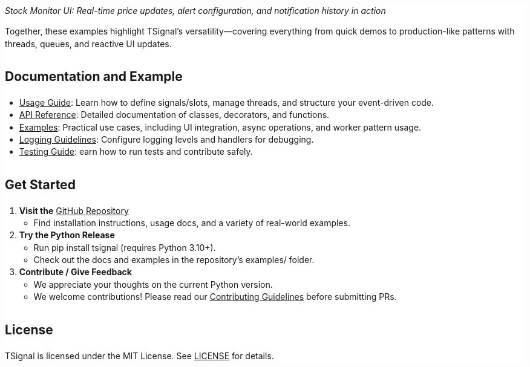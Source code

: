   <p><em>Stock Monitor UI: Real-time price updates, alert configuration, and notification history in action</em></p>
</div>

Together, these examples highlight TSignal’s versatility—covering everything from quick demos to production-like patterns with threads, queues, and reactive UI updates.

## Documentation and Example
- [Usage Guide](https://github.com/TSignalDev/tsignal-python/blob/main/docs/usage.md): Learn how to define signals/slots, manage threads, and structure your event-driven code.
- [API Reference](https://github.com/TSignalDev/tsignal-python/blob/main/docs/api.md): Detailed documentation of classes, decorators, and functions.
- [Examples](https://github.com/TSignalDev/tsignal-python/blob/main/docs/examples.md): Practical use cases, including UI integration, async operations, and worker pattern usage.
- [Logging Guidelines](https://github.com/TSignalDev/tsignal-python/blob/main/docs/logging.md): Configure logging levels and handlers for debugging.
- [Testing Guide](https://github.com/TSignalDev/tsignal-python/blob/main/docs/testing.md): earn how to run tests and contribute safely.

## Get Started
1. **Visit the** [GitHub Repository](https://github.com/TSignalDev/tsignal-python)
   - Find installation instructions, usage docs, and a variety of real-world examples.
2. **Try the Python Release**
   - Run pip install tsignal (requires Python 3.10+).
   - Check out the docs and examples in the repository’s examples/ folder.
3. **Contribute / Give Feedback**
   - We appreciate your thoughts on the current Python version.
   - We welcome contributions! Please read our [Contributing Guidelines](https://github.com/TSignalDev/tsignal-python/blob/main/CONTRIBUTING.md) before submitting PRs.

## License
TSignal is licensed under the MIT License. See [LICENSE](https://github.com/TSignalDev/tsignal-python/blob/main/LICENSE) for details.
